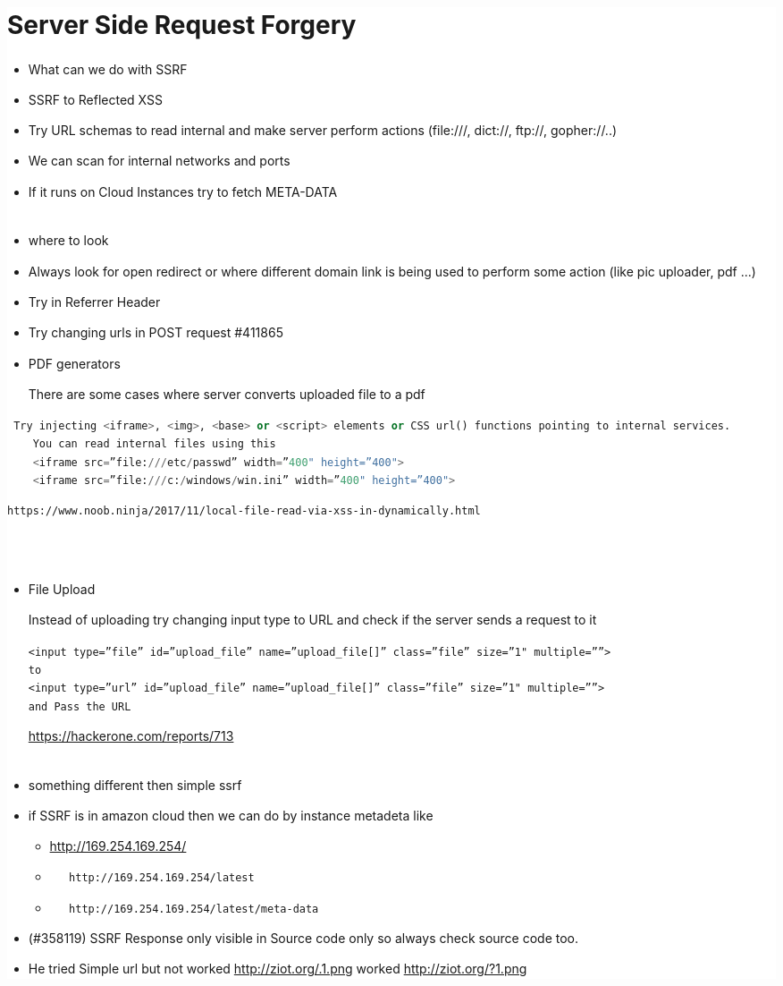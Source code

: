 # Server Side Request Forgery

- What can we do with SSRF


 - SSRF to Reflected XSS
 - Try URL schemas to read internal and make server perform actions (file:///, dict://, ftp://, gopher://..)
 - We can scan for internal networks and ports
 - If it runs on Cloud Instances try to fetch META-DATA
<br></br>
- where to look


 - Always look for open redirect or where different domain link is being used to perform some action (like pic uploader, pdf ...)

 -  Try in Referrer Header 
 -  Try changing urls in POST request #411865

 -  PDF generators 

	There are some cases where server converts uploaded file to a pdf

```python
 Try injecting <iframe>, <img>, <base> or <script> elements or CSS url() functions pointing to internal services.
	You can read internal files using this
	<iframe src=”file:///etc/passwd” width=”400" height=”400">
	<iframe src=”file:///c:/windows/win.ini” width=”400" height=”400">
```
	https://www.noob.ninja/2017/11/local-file-read-via-xss-in-dynamically.html
<br></br>
- File Upload

	Instead of uploading try changing input type to URL and check if the server sends a request to it
	```
	<input type=”file” id=”upload_file” name=”upload_file[]” class=”file” size=”1" multiple=””>
	to
	<input type=”url” id=”upload_file” name=”upload_file[]” class=”file” size=”1" multiple=””>
	and Pass the URL
	```
	https://hackerone.com/reports/713
<br></br>
- something different then simple ssrf

 - if SSRF is in amazon cloud then we can do by instance metadeta like
   -  http://169.254.169.254/
   - 		http://169.254.169.254/latest
   -		http://169.254.169.254/latest/meta-data


 - (#358119) SSRF Response only visible in Source code only so always 		check source code too.



 - He tried Simple url but not worked http://ziot.org/.1.png worked http://ziot.org/?1.png
